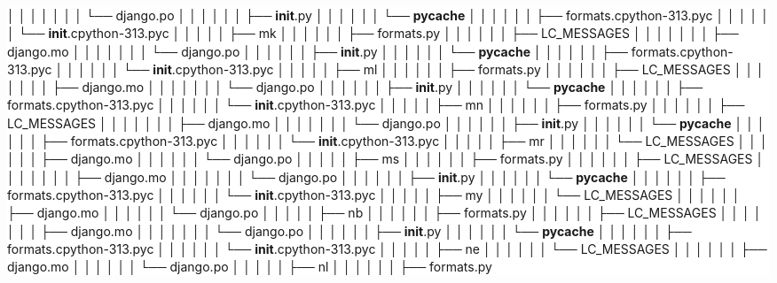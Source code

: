 │   │       │   │   │   │   │   └── django.po
│   │       │   │   │   │   ├── __init__.py
│   │       │   │   │   │   └── __pycache__
│   │       │   │   │   │       ├── formats.cpython-313.pyc
│   │       │   │   │   │       └── __init__.cpython-313.pyc
│   │       │   │   │   ├── mk
│   │       │   │   │   │   ├── formats.py
│   │       │   │   │   │   ├── LC_MESSAGES
│   │       │   │   │   │   │   ├── django.mo
│   │       │   │   │   │   │   └── django.po
│   │       │   │   │   │   ├── __init__.py
│   │       │   │   │   │   └── __pycache__
│   │       │   │   │   │       ├── formats.cpython-313.pyc
│   │       │   │   │   │       └── __init__.cpython-313.pyc
│   │       │   │   │   ├── ml
│   │       │   │   │   │   ├── formats.py
│   │       │   │   │   │   ├── LC_MESSAGES
│   │       │   │   │   │   │   ├── django.mo
│   │       │   │   │   │   │   └── django.po
│   │       │   │   │   │   ├── __init__.py
│   │       │   │   │   │   └── __pycache__
│   │       │   │   │   │       ├── formats.cpython-313.pyc
│   │       │   │   │   │       └── __init__.cpython-313.pyc
│   │       │   │   │   ├── mn
│   │       │   │   │   │   ├── formats.py
│   │       │   │   │   │   ├── LC_MESSAGES
│   │       │   │   │   │   │   ├── django.mo
│   │       │   │   │   │   │   └── django.po
│   │       │   │   │   │   ├── __init__.py
│   │       │   │   │   │   └── __pycache__
│   │       │   │   │   │       ├── formats.cpython-313.pyc
│   │       │   │   │   │       └── __init__.cpython-313.pyc
│   │       │   │   │   ├── mr
│   │       │   │   │   │   └── LC_MESSAGES
│   │       │   │   │   │       ├── django.mo
│   │       │   │   │   │       └── django.po
│   │       │   │   │   ├── ms
│   │       │   │   │   │   ├── formats.py
│   │       │   │   │   │   ├── LC_MESSAGES
│   │       │   │   │   │   │   ├── django.mo
│   │       │   │   │   │   │   └── django.po
│   │       │   │   │   │   ├── __init__.py
│   │       │   │   │   │   └── __pycache__
│   │       │   │   │   │       ├── formats.cpython-313.pyc
│   │       │   │   │   │       └── __init__.cpython-313.pyc
│   │       │   │   │   ├── my
│   │       │   │   │   │   └── LC_MESSAGES
│   │       │   │   │   │       ├── django.mo
│   │       │   │   │   │       └── django.po
│   │       │   │   │   ├── nb
│   │       │   │   │   │   ├── formats.py
│   │       │   │   │   │   ├── LC_MESSAGES
│   │       │   │   │   │   │   ├── django.mo
│   │       │   │   │   │   │   └── django.po
│   │       │   │   │   │   ├── __init__.py
│   │       │   │   │   │   └── __pycache__
│   │       │   │   │   │       ├── formats.cpython-313.pyc
│   │       │   │   │   │       └── __init__.cpython-313.pyc
│   │       │   │   │   ├── ne
│   │       │   │   │   │   └── LC_MESSAGES
│   │       │   │   │   │       ├── django.mo
│   │       │   │   │   │       └── django.po
│   │       │   │   │   ├── nl
│   │       │   │   │   │   ├── formats.py